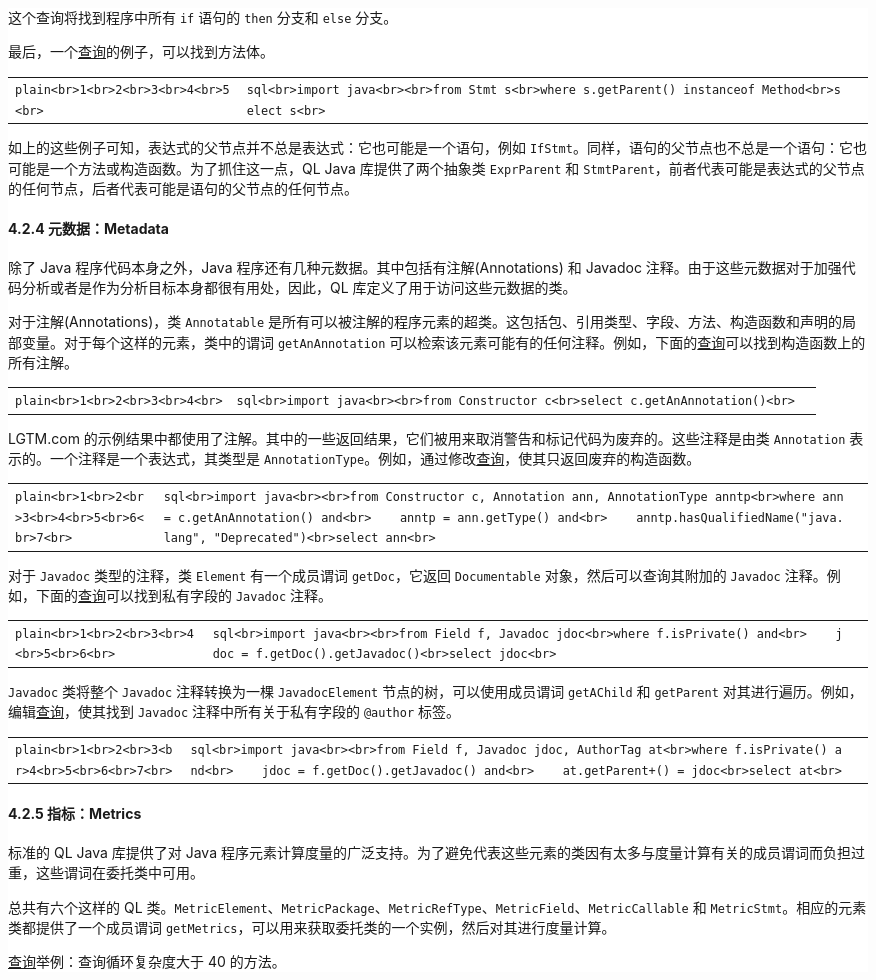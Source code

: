 这个查询将找到程序中所有 `if` 语句的 `then` 分支和 `else` 分支。

最后，一个[查询](https://lgtm.com/query/1016821702972128245/)的例子，可以找到方法体。

|     |     |     |
| --- | --- | --- |
| ```plain<br>1<br>2<br>3<br>4<br>5<br>``` | ```sql<br>import java<br><br>from Stmt s<br>where s.getParent() instanceof Method<br>select s<br>``` |

如上的这些例子可知，表达式的父节点并不总是表达式：它也可能是一个语句，例如 `IfStmt`。同样，语句的父节点也不总是一个语句：它也可能是一个方法或构造函数。为了抓住这一点，QL Java 库提供了两个抽象类 `ExprParent` 和 `StmtParent`，前者代表可能是表达式的父节点的任何节点，后者代表可能是语句的父节点的任何节点。

#### [](#424-%E5%85%83%E6%95%B0%E6%8D%AEmetadata)4.2.4 元数据：Metadata

除了 Java 程序代码本身之外，Java 程序还有几种元数据。其中包括有注解(Annotations) 和 Javadoc 注释。由于这些元数据对于加强代码分析或者是作为分析目标本身都很有用处，因此，QL 库定义了用于访问这些元数据的类。

对于注解(Annotations)，类 `Annotatable` 是所有可以被注解的程序元素的超类。这包括包、引用类型、字段、方法、构造函数和声明的局部变量。对于每个这样的元素，类中的谓词 `getAnAnnotation` 可以检索该元素可能有的任何注释。例如，下面的[查询](https://lgtm.com/query/3206112561297137365/)可以找到构造函数上的所有注解。

|     |     |     |
| --- | --- | --- |
| ```plain<br>1<br>2<br>3<br>4<br>``` | ```sql<br>import java<br><br>from Constructor c<br>select c.getAnAnnotation()<br>``` |

LGTM.com 的示例结果中都使用了注解。其中的一些返回结果，它们被用来取消警告和标记代码为废弃的。这些注释是由类 `Annotation` 表示的。一个注释是一个表达式，其类型是 `AnnotationType`。例如，通过修改[查询](https://lgtm.com/query/5393027107459215059/)，使其只返回废弃的构造函数。

|     |     |     |
| --- | --- | --- |
| ```plain<br>1<br>2<br>3<br>4<br>5<br>6<br>7<br>``` | ```sql<br>import java<br><br>from Constructor c, Annotation ann, AnnotationType anntp<br>where ann = c.getAnAnnotation() and<br>    anntp = ann.getType() and<br>    anntp.hasQualifiedName("java.lang", "Deprecated")<br>select ann<br>``` |

对于 `Javadoc` 类型的注释，类 `Element` 有一个成员谓词 `getDoc`，它返回 `Documentable` 对象，然后可以查询其附加的 `Javadoc` 注释。例如，下面的[查询](https://lgtm.com/query/6022769142134600659/)可以找到私有字段的 `Javadoc` 注释。

|     |     |     |
| --- | --- | --- |
| ```plain<br>1<br>2<br>3<br>4<br>5<br>6<br>``` | ```sql<br>import java<br><br>from Field f, Javadoc jdoc<br>where f.isPrivate() and<br>    jdoc = f.getDoc().getJavadoc()<br>select jdoc<br>``` |

`Javadoc` 类将整个 `Javadoc` 注释转换为一棵 `JavadocElement` 节点的树，可以使用成员谓词 `getAChild` 和 `getParent` 对其进行遍历。例如，编辑[查询](https://lgtm.com/query/2510220694395289111/)，使其找到 `Javadoc` 注释中所有关于私有字段的 `@author` 标签。

|     |     |     |
| --- | --- | --- |
| ```plain<br>1<br>2<br>3<br>4<br>5<br>6<br>7<br>``` | ```sql<br>import java<br><br>from Field f, Javadoc jdoc, AuthorTag at<br>where f.isPrivate() and<br>    jdoc = f.getDoc().getJavadoc() and<br>    at.getParent+() = jdoc<br>select at<br>``` |

#### [](#425-%E6%8C%87%E6%A0%87metrics)4.2.5 指标：Metrics

标准的 QL Java 库提供了对 Java 程序元素计算度量的广泛支持。为了避免代表这些元素的类因有太多与度量计算有关的成员谓词而负担过重，这些谓词在委托类中可用。

总共有六个这样的 QL 类。`MetricElement`、`MetricPackage`、`MetricRefType`、`MetricField`、`MetricCallable` 和 `MetricStmt`。相应的元素类都提供了一个成员谓词 `getMetrics`，可以用来获取委托类的一个实例，然后对其进行度量计算。

[查询](https://lgtm.com/query/6566950741051181919/)举例：查询循环复杂度大于 40 的方法。
